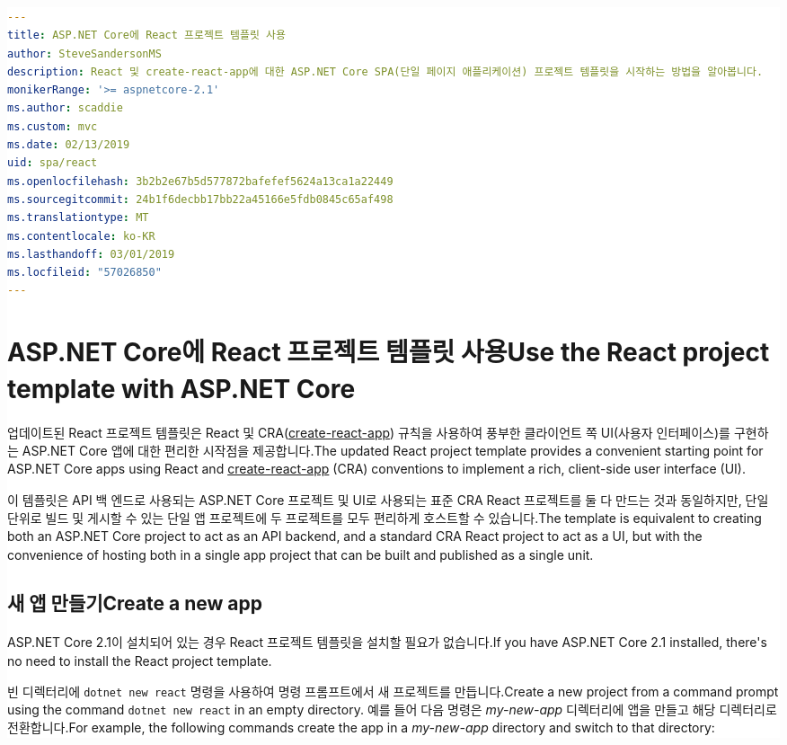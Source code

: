 ```yaml
---
title: ASP.NET Core에 React 프로젝트 템플릿 사용
author: SteveSandersonMS
description: React 및 create-react-app에 대한 ASP.NET Core SPA(단일 페이지 애플리케이션) 프로젝트 템플릿을 시작하는 방법을 알아봅니다.
monikerRange: '>= aspnetcore-2.1'
ms.author: scaddie
ms.custom: mvc
ms.date: 02/13/2019
uid: spa/react
ms.openlocfilehash: 3b2b2e67b5d577872bafefef5624a13ca1a22449
ms.sourcegitcommit: 24b1f6decbb17bb22a45166e5fdb0845c65af498
ms.translationtype: MT
ms.contentlocale: ko-KR
ms.lasthandoff: 03/01/2019
ms.locfileid: "57026850"
---
```

# <a name="use-the-react-project-template-with-aspnet-core"></a><span data-ttu-id="f3b85-103">ASP.NET Core에 React 프로젝트 템플릿 사용</span><span class="sxs-lookup"><span data-stu-id="f3b85-103">Use the React project template with ASP.NET Core</span></span>

<span data-ttu-id="f3b85-104">업데이트된 React 프로젝트 템플릿은 React 및 CRA([create-react-app](https://github.com/facebookincubator/create-react-app)) 규칙을 사용하여 풍부한 클라이언트 쪽 UI(사용자 인터페이스)를 구현하는 ASP.NET Core 앱에 대한 편리한 시작점을 제공합니다.</span><span class="sxs-lookup"><span data-stu-id="f3b85-104">The updated React project template provides a convenient starting point for ASP.NET Core apps using React and [create-react-app](https://github.com/facebookincubator/create-react-app) (CRA) conventions to implement a rich, client-side user interface (UI).</span></span>

<span data-ttu-id="f3b85-105">이 템플릿은 API 백 엔드로 사용되는 ASP.NET Core 프로젝트 및 UI로 사용되는 표준 CRA React 프로젝트를 둘 다 만드는 것과 동일하지만, 단일 단위로 빌드 및 게시할 수 있는 단일 앱 프로젝트에 두 프로젝트를 모두 편리하게 호스트할 수 있습니다.</span><span class="sxs-lookup"><span data-stu-id="f3b85-105">The template is equivalent to creating both an ASP.NET Core project to act as an API backend, and a standard CRA React project to act as a UI, but with the convenience of hosting both in a single app project that can be built and published as a single unit.</span></span>

## <a name="create-a-new-app"></a><span data-ttu-id="f3b85-106">새 앱 만들기</span><span class="sxs-lookup"><span data-stu-id="f3b85-106">Create a new app</span></span>

<span data-ttu-id="f3b85-107">ASP.NET Core 2.1이 설치되어 있는 경우 React 프로젝트 템플릿을 설치할 필요가 없습니다.</span><span class="sxs-lookup"><span data-stu-id="f3b85-107">If you have ASP.NET Core 2.1 installed, there's no need to install the React project template.</span></span>

<span data-ttu-id="f3b85-108">빈 디렉터리에 `dotnet new react` 명령을 사용하여 명령 프롬프트에서 새 프로젝트를 만듭니다.</span><span class="sxs-lookup"><span data-stu-id="f3b85-108">Create a new project from a command prompt using the command `dotnet new react` in an empty directory.</span></span> <span data-ttu-id="f3b85-109">예를 들어 다음 명령은 *my-new-app* 디렉터리에 앱을 만들고 해당 디렉터리로 전환합니다.</span><span class="sxs-lookup"><span data-stu-id="f3b85-109">For example, the following commands create the app in a *my-new-app* directory and switch to that directory:</span></span>
